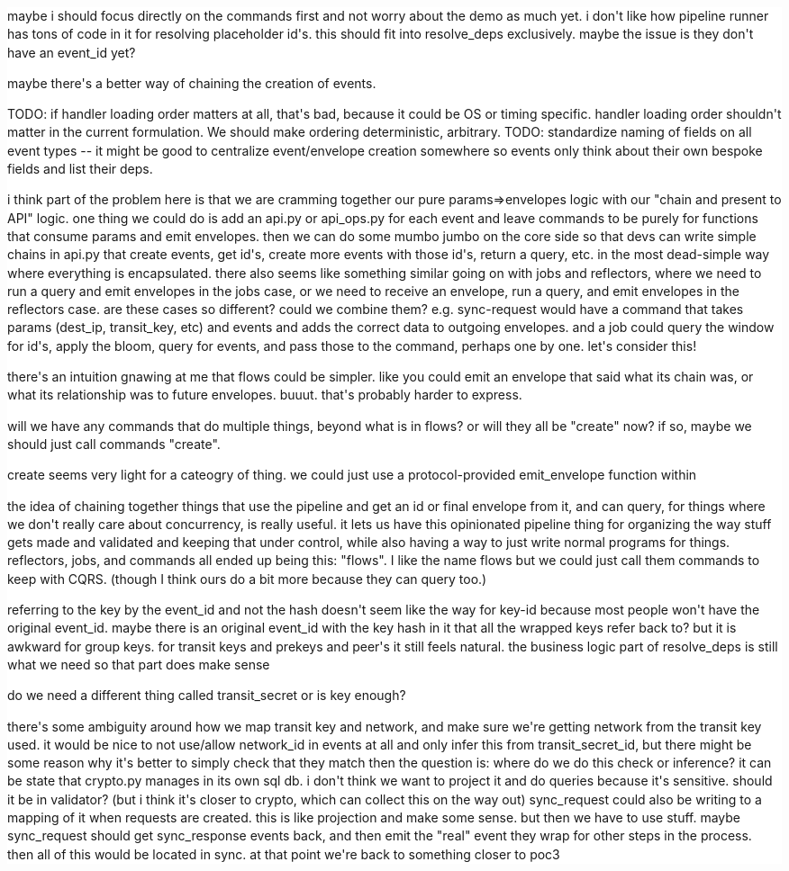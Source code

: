 maybe i should focus directly on the commands first and not worry about the demo as much yet. 
i don't like how pipeline runner has tons of code in it for resolving placeholder id's. this should fit into resolve_deps exclusively. maybe the issue is they don't have an event_id yet?

maybe there's a better way of chaining the creation of events. 

TODO: if handler loading order matters at all, that's bad, because it could be OS or timing specific. handler loading order shouldn't matter in the current formulation. We should make ordering deterministic, arbitrary.
TODO: standardize naming of fields on all event types -- it might be good to centralize event/envelope creation somewhere so events only think about their own bespoke fields and list their deps.

i think part of the problem here is that we are cramming together our pure
params=>envelopes logic with our "chain and present to API" logic. one thing we could
do is add an api.py or api_ops.py for each event and leave commands to be purely for
functions that consume params and emit envelopes. then we can do some mumbo jumbo on
the core side so that devs can write simple chains in api.py that create events, get
id's, create more events with those id's, return a query, etc. in the most dead-simple
way where everything is encapsulated. there also seems like something similar going
on with jobs and reflectors, where we need to run a query and emit envelopes in
the jobs case, or we need to receive an envelope, run a query, and emit envelopes
in the reflectors case. are these cases so different? could we combine them? e.g.
sync-request would have a command that takes params (dest_ip, transit_key, etc) and
events and adds the correct data to outgoing envelopes. and a job could query the
window for id's, apply the bloom, query for events, and pass those to the command,
perhaps one by one. let's consider this!

there's an intuition gnawing at me that flows could be simpler. like you could emit an envelope that said what its chain was, or what its relationship was to future envelopes. buuut. that's probably harder to express. 

will we have any commands that do multiple things, beyond what is in flows? or will they all be "create" now? if so, maybe we should just call commands "create".

create seems very light for a cateogry of thing. we could just use a protocol-provided emit_envelope function within 

the idea of chaining together things that use the pipeline and get an id or final envelope from it, and can query, for things where we don't really care about concurrency, is really useful. it lets us have this opinionated pipeline thing for organizing the way stuff gets made and validated and keeping that under control, while also having a way to just write normal programs for things. reflectors, jobs, and commands all ended up being this: "flows". I like the name flows but we could just call them commands to keep with CQRS. (though I think ours do a bit more because they can query too.)   

referring to the key by the event_id and not the hash doesn't seem like the way for key-id because most people won't have the original event_id. 
maybe there is an original event_id with the key hash in it that all the wrapped keys refer back to? 
but it is awkward for group keys. for transit keys and prekeys and peer's it still feels natural. 
the business logic part of resolve_deps is still what we need so that part does make sense

do we need a different thing called transit_secret or is key enough?    

there's some ambiguity around how we map transit key and network, and make sure we're getting network from the transit key used. 
it would be nice to not use/allow network_id in events at all and only infer this from transit_secret_id, but there might be some reason why it's better to simply check that they match
then the question is: where do we do this check or inference? it can be state that crypto.py manages in its own sql db. i don't think we want to project it and do queries because it's sensitive.
should it be in validator? (but i think it's closer to crypto, which can collect this on the way out) 
sync_request could also be writing to a mapping of it when requests are created. this is like projection and make some sense. but then we have to use stuff.
maybe sync_request should get sync_response events back, and then emit the "real" event they wrap for other steps in the process. then all of this would be located in sync. 
at that point we're back to something closer to poc3
